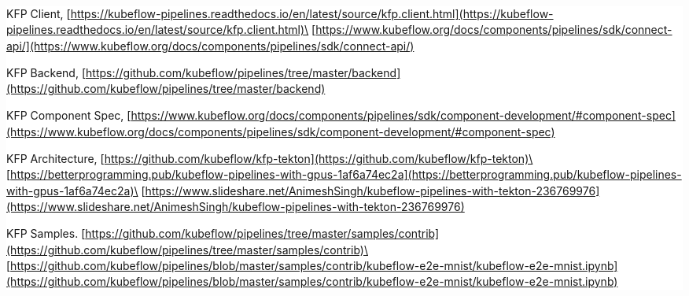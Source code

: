 KFP Client, [https://kubeflow-pipelines.readthedocs.io/en/latest/source/kfp.client.html](https://kubeflow-pipelines.readthedocs.io/en/latest/source/kfp.client.html)\
[https://www.kubeflow.org/docs/components/pipelines/sdk/connect-api/](https://www.kubeflow.org/docs/components/pipelines/sdk/connect-api/)

KFP Backend, [https://github.com/kubeflow/pipelines/tree/master/backend](https://github.com/kubeflow/pipelines/tree/master/backend)

KFP Component Spec, [https://www.kubeflow.org/docs/components/pipelines/sdk/component-development/#component-spec](https://www.kubeflow.org/docs/components/pipelines/sdk/component-development/#component-spec)

KFP Architecture, [https://github.com/kubeflow/kfp-tekton](https://github.com/kubeflow/kfp-tekton)\
[https://betterprogramming.pub/kubeflow-pipelines-with-gpus-1af6a74ec2a](https://betterprogramming.pub/kubeflow-pipelines-with-gpus-1af6a74ec2a)\
[https://www.slideshare.net/AnimeshSingh/kubeflow-pipelines-with-tekton-236769976](https://www.slideshare.net/AnimeshSingh/kubeflow-pipelines-with-tekton-236769976)

KFP Samples. [https://github.com/kubeflow/pipelines/tree/master/samples/contrib](https://github.com/kubeflow/pipelines/tree/master/samples/contrib)\
[https://github.com/kubeflow/pipelines/blob/master/samples/contrib/kubeflow-e2e-mnist/kubeflow-e2e-mnist.ipynb](https://github.com/kubeflow/pipelines/blob/master/samples/contrib/kubeflow-e2e-mnist/kubeflow-e2e-mnist.ipynb)

